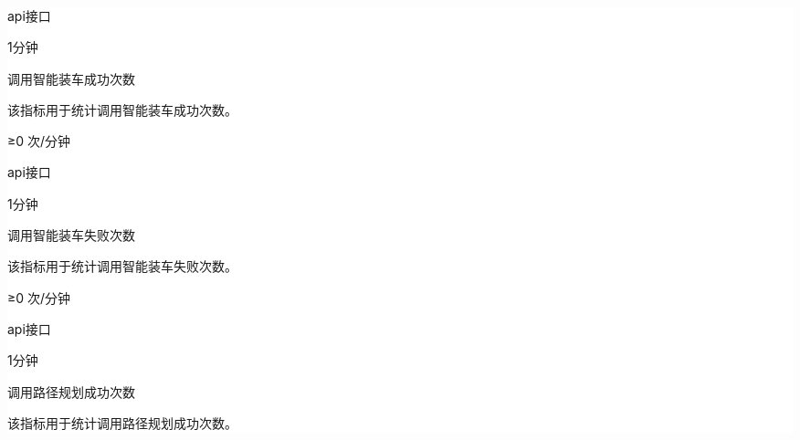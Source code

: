 <td class="cellrowborder" valign="top" width="13.861386138613863%" headers="mcps1.2.6.1.4 "><p id="zh-cn_topic_0015479905_p5150849143632"><a name="zh-cn_topic_0015479905_p5150849143632"></a><a name="zh-cn_topic_0015479905_p5150849143632"></a>api接口</p>
</td>
<td class="cellrowborder" valign="top" width="16.831683168316832%" headers="mcps1.2.6.1.5 "><p id="zh-cn_topic_0015479905_p695125919522"><a name="zh-cn_topic_0015479905_p695125919522"></a><a name="zh-cn_topic_0015479905_p695125919522"></a>1分钟</p>
</td>
</tr>
<tr id="zh-cn_topic_0015479905_row332423320186"><td class="cellrowborder" valign="top" width="18.81188118811881%" headers="mcps1.2.6.1.1 "><p id="zh-cn_topic_0015479905_p46537721201846"><a name="zh-cn_topic_0015479905_p46537721201846"></a><a name="zh-cn_topic_0015479905_p46537721201846"></a>调用智能装车成功次数</p>
</td>
<td class="cellrowborder" valign="top" width="31.683168316831683%" headers="mcps1.2.6.1.2 "><p id="zh-cn_topic_0015479905_p11459093201846"><a name="zh-cn_topic_0015479905_p11459093201846"></a><a name="zh-cn_topic_0015479905_p11459093201846"></a>该指标用于统计调用智能装车成功次数。</p>
</td>
<td class="cellrowborder" valign="top" width="18.81188118811881%" headers="mcps1.2.6.1.3 "><p id="zh-cn_topic_0015479905_p1496317762319"><a name="zh-cn_topic_0015479905_p1496317762319"></a><a name="zh-cn_topic_0015479905_p1496317762319"></a>≥0 次/分钟</p>
</td>
<td class="cellrowborder" valign="top" width="13.861386138613863%" headers="mcps1.2.6.1.4 "><p id="zh-cn_topic_0015479905_p4024974920186"><a name="zh-cn_topic_0015479905_p4024974920186"></a><a name="zh-cn_topic_0015479905_p4024974920186"></a>api接口</p>
</td>
<td class="cellrowborder" valign="top" width="16.831683168316832%" headers="mcps1.2.6.1.5 "><p id="zh-cn_topic_0015479905_p1799735918526"><a name="zh-cn_topic_0015479905_p1799735918526"></a><a name="zh-cn_topic_0015479905_p1799735918526"></a>1分钟</p>
</td>
</tr>
<tr id="zh-cn_topic_0015479905_row66475179201817"><td class="cellrowborder" valign="top" width="18.81188118811881%" headers="mcps1.2.6.1.1 "><p id="zh-cn_topic_0015479905_p61107305201859"><a name="zh-cn_topic_0015479905_p61107305201859"></a><a name="zh-cn_topic_0015479905_p61107305201859"></a>调用智能装车失败次数</p>
</td>
<td class="cellrowborder" valign="top" width="31.683168316831683%" headers="mcps1.2.6.1.2 "><p id="zh-cn_topic_0015479905_p50744669201859"><a name="zh-cn_topic_0015479905_p50744669201859"></a><a name="zh-cn_topic_0015479905_p50744669201859"></a>该指标用于统计调用智能装车失败次数。</p>
</td>
<td class="cellrowborder" valign="top" width="18.81188118811881%" headers="mcps1.2.6.1.3 "><p id="zh-cn_topic_0015479905_p15970127112311"><a name="zh-cn_topic_0015479905_p15970127112311"></a><a name="zh-cn_topic_0015479905_p15970127112311"></a>≥0 次/分钟</p>
</td>
<td class="cellrowborder" valign="top" width="13.861386138613863%" headers="mcps1.2.6.1.4 "><p id="zh-cn_topic_0015479905_p56555706201817"><a name="zh-cn_topic_0015479905_p56555706201817"></a><a name="zh-cn_topic_0015479905_p56555706201817"></a>api接口</p>
</td>
<td class="cellrowborder" valign="top" width="16.831683168316832%" headers="mcps1.2.6.1.5 "><p id="zh-cn_topic_0015479905_p38878148539"><a name="zh-cn_topic_0015479905_p38878148539"></a><a name="zh-cn_topic_0015479905_p38878148539"></a>1分钟</p>
</td>
</tr>
<tr id="zh-cn_topic_0015479905_row36446499201813"><td class="cellrowborder" valign="top" width="18.81188118811881%" headers="mcps1.2.6.1.1 "><p id="zh-cn_topic_0015479905_p36079595204530"><a name="zh-cn_topic_0015479905_p36079595204530"></a><a name="zh-cn_topic_0015479905_p36079595204530"></a>调用路径规划成功次数</p>
</td>
<td class="cellrowborder" valign="top" width="31.683168316831683%" headers="mcps1.2.6.1.2 "><p id="zh-cn_topic_0015479905_p36766096204530"><a name="zh-cn_topic_0015479905_p36766096204530"></a><a name="zh-cn_topic_0015479905_p36766096204530"></a>该指标用于统计调用路径规划成功次数。</p>
</td>